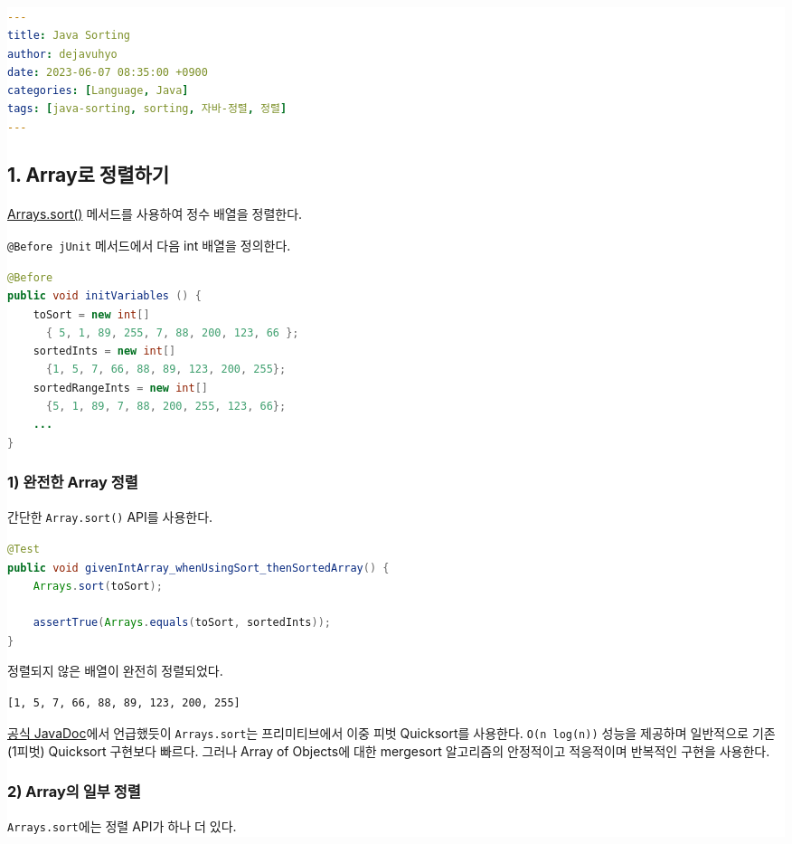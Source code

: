 ```yaml
---
title: Java Sorting
author: dejavuhyo
date: 2023-06-07 08:35:00 +0900
categories: [Language, Java]
tags: [java-sorting, sorting, 자바-정렬, 정렬]
---
```


## 1. Array로 정렬하기
[Arrays.sort()](https://docs.oracle.com/en/java/javase/17/docs/api/java.base/java/util/Arrays.html#sort(byte%5B%5D)) 메서드를 사용하여 정수 배열을 정렬한다.

`@Before jUnit` 메서드에서 다음 int 배열을 정의한다.

```java
@Before
public void initVariables () {
    toSort = new int[] 
      { 5, 1, 89, 255, 7, 88, 200, 123, 66 }; 
    sortedInts = new int[] 
      {1, 5, 7, 66, 88, 89, 123, 200, 255};
    sortedRangeInts = new int[] 
      {5, 1, 89, 7, 88, 200, 255, 123, 66};
    ...
}
```

### 1) 완전한 Array 정렬
간단한 `Array.sort()` API를 사용한다.

```java
@Test
public void givenIntArray_whenUsingSort_thenSortedArray() {
    Arrays.sort(toSort);

    assertTrue(Arrays.equals(toSort, sortedInts));
}
```

정렬되지 않은 배열이 완전히 정렬되었다.

```text
[1, 5, 7, 66, 88, 89, 123, 200, 255]
```

[공식 JavaDoc](https://docs.oracle.com/en/java/javase/17/docs/api/java.base/java/util/Arrays.html#sort(int%5B%5D))에서 언급했듯이 `Arrays.sort`는 프리미티브에서 이중 피벗 Quicksort를 사용한다. `O(n log(n))` 성능을 제공하며 일반적으로 기존(1피벗) Quicksort 구현보다 빠르다. 그러나 Array of Objects에 대한 mergesort 알고리즘의 안정적이고 적응적이며 반복적인 구현을 사용한다.

### 2) Array의 일부 정렬
`Arrays.sort`에는 정렬 API가 하나 더 있다.
